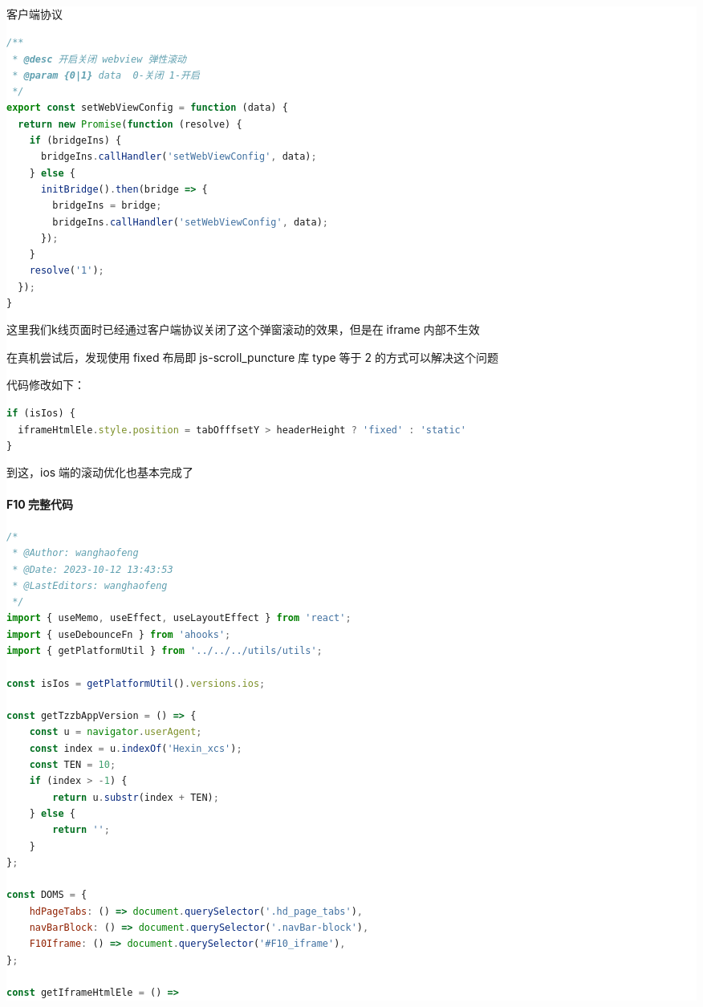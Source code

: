 
客户端协议

```javascript
/**
 * @desc 开启关闭 webview 弹性滚动
 * @param {0|1} data  0-关闭 1-开启
 */
export const setWebViewConfig = function (data) {
  return new Promise(function (resolve) {
    if (bridgeIns) {
      bridgeIns.callHandler('setWebViewConfig', data);
    } else {
      initBridge().then(bridge => {
        bridgeIns = bridge;
        bridgeIns.callHandler('setWebViewConfig', data);
      });
    }
    resolve('1');
  });
}
```
这里我们k线页面时已经通过客户端协议关闭了这个弹窗滚动的效果，但是在 iframe 内部不生效

在真机尝试后，发现使用 fixed 布局即 js-scroll_puncture 库 type 等于 2 的方式可以解决这个问题

代码修改如下：

```javascript
if (isIos) {
  iframeHtmlEle.style.position = tabOfffsetY > headerHeight ? 'fixed' : 'static'
}
```

到这，ios 端的滚动优化也基本完成了

#### F10 完整代码

```javascript
/*
 * @Author: wanghaofeng
 * @Date: 2023-10-12 13:43:53
 * @LastEditors: wanghaofeng
 */
import { useMemo, useEffect, useLayoutEffect } from 'react';
import { useDebounceFn } from 'ahooks';
import { getPlatformUtil } from '../../../utils/utils';

const isIos = getPlatformUtil().versions.ios;

const getTzzbAppVersion = () => {
	const u = navigator.userAgent;
	const index = u.indexOf('Hexin_xcs');
	const TEN = 10;
	if (index > -1) {
		return u.substr(index + TEN);
	} else {
		return '';
	}
};

const DOMS = {
	hdPageTabs: () => document.querySelector('.hd_page_tabs'),
	navBarBlock: () => document.querySelector('.navBar-block'),
	F10Iframe: () => document.querySelector('#F10_iframe'),
};

const getIframeHtmlEle = () => 
```